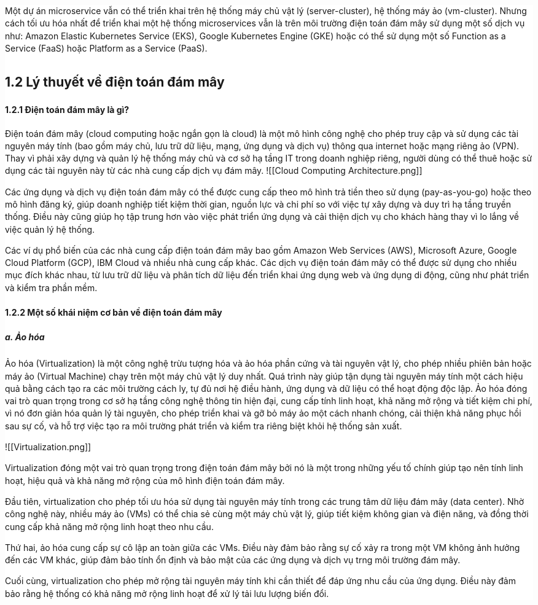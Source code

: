 Một dự án microservice vẫn có thể triển khai trên hệ thống máy chủ vật lý (server-cluster), hệ thống máy ảo (vm-cluster). Nhưng cách tối ưu hóa nhất để triển khai một hệ thống microservices vẫn là trên môi trường điện toán đám mây sử dụng một số dịch vụ như: Amazon Elastic Kubernetes Service (EKS), Google Kubernetes Engine (GKE) hoặc có thể sử dụng một số Function as a Service (FaaS) hoặc Platform as a Service (PaaS).
## 1.2 Lý thuyết về điện toán đám mây
#### 1.2.1 Điện toán đám mây là gì?
Điện toán đám mây (cloud computing hoặc ngắn gọn là cloud) là một mô hình công nghệ cho phép truy cập và sử dụng các tài nguyên máy tính (bao gồm máy chủ, lưu trữ dữ liệu, mạng, ứng dụng và dịch vụ) thông qua internet hoặc mạng riêng ảo (VPN). Thay vì phải xây dựng và quản lý hệ thống máy chủ và cơ sở hạ tầng IT trong doanh nghiệp riêng, người dùng có thể thuê hoặc sử dụng các tài nguyên này từ các nhà cung cấp dịch vụ đám mây.
![[Cloud Computing Architecture.png]]

Các ứng dụng và dịch vụ điện toán đám mây có thể được cung cấp theo mô hình trả tiền theo sử dụng (pay-as-you-go) hoặc theo mô hình đăng ký, giúp doanh nghiệp tiết kiệm thời gian, nguồn lực và chi phí so với việc tự xây dựng và duy trì hạ tầng truyền thống. Điều này cũng giúp họ tập trung hơn vào việc phát triển ứng dụng và cải thiện dịch vụ cho khách hàng thay vì lo lắng về việc quản lý hệ thống.

Các ví dụ phổ biến của các nhà cung cấp điện toán đám mây bao gồm Amazon Web Services (AWS), Microsoft Azure, Google Cloud Platform (GCP), IBM Cloud và nhiều nhà cung cấp khác. Các dịch vụ điện toán đám mây có thể được sử dụng cho nhiều mục đích khác nhau, từ lưu trữ dữ liệu và phân tích dữ liệu đến triển khai ứng dụng web và ứng dụng di động, cũng như phát triển và kiểm tra phần mềm.
#### 1.2.2 Một số khái niệm cơ bản về điện toán đám mây

##### a. Ảo hóa
Ảo hóa (Virtualization) là một công nghệ trừu tượng hóa và ảo hóa phần cứng và tài nguyên vật lý, cho phép nhiều phiên bản hoặc máy ảo (Virtual Machine) chạy trên một máy chủ vật lý duy nhất. Quá trình này giúp tận dụng tài nguyên máy tính một cách hiệu quả bằng cách tạo ra các môi trường cách ly, tự đủ nơi hệ điều hành, ứng dụng và dữ liệu có thể hoạt động độc lập. Ảo hóa đóng vai trò quan trọng trong cơ sở hạ tầng công nghệ thông tin hiện đại, cung cấp tính linh hoạt, khả năng mở rộng và tiết kiệm chi phí, vì nó đơn giản hóa quản lý tài nguyên, cho phép triển khai và gỡ bỏ máy ảo một cách nhanh chóng, cải thiện khả năng phục hồi sau sự cố, và hỗ trợ việc tạo ra môi trường phát triển và kiểm tra riêng biệt khỏi hệ thống sản xuất.

![[Virtualization.png]]

Virtualization đóng một vai trò quan trọng trong điện toán đám mây bởi nó là một trong những yếu tố chính giúp tạo nên tính linh hoạt, hiệu quả và khả năng mở rộng của mô hình điện toán đám mây.

Đầu tiên, virtualization cho phép tối ưu hóa sử dụng tài nguyên máy tính trong các trung tâm dữ liệu đám mây (data center). Nhờ công nghệ này, nhiều máy ảo (VMs) có thể chia sẻ cùng một máy chủ vật lý, giúp tiết kiệm không gian và điện năng, và đồng thời cung cấp khả năng mở rộng linh hoạt theo nhu cầu.

Thứ hai, ảo hóa cung cấp sự cô lập an toàn giữa các VMs. Điều này đảm bảo rằng sự cố xảy ra trong một VM không ảnh hưởng đến các VM khác, giúp đảm bảo tính ổn định và bảo mật của các ứng dụng và dịch vụ trng môi trường đám mây.

Cuối cùng, virtualization cho phép mở rộng tài nguyên máy tính khi cần thiết để đáp ứng nhu cầu của ứng dụng. Điều này đảm bảo rằng hệ thống có khả năng mở rộng linh hoạt để xử lý tải lưu lượng biến đổi.
